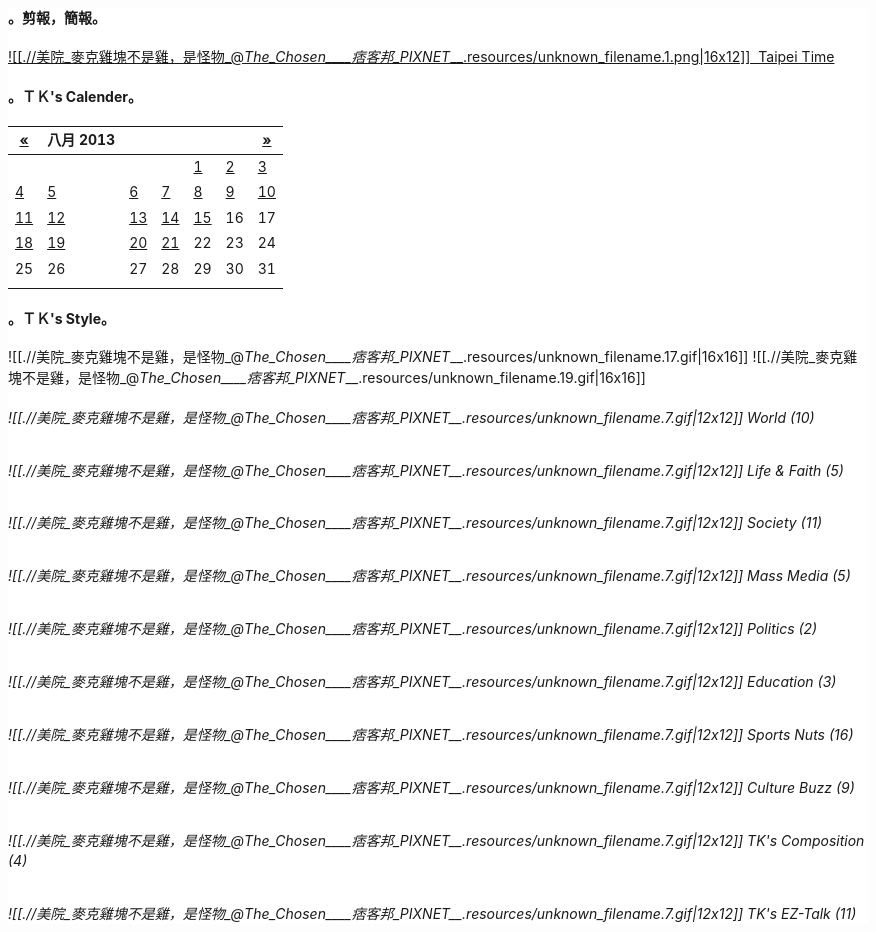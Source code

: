 #### 。剪報，簡報。

 [![[.//美院_麥克雞塊不是雞，是怪物_@_The_Chosen____痞客邦_PIXNET___.resources/unknown_filename.1.png|16x12]]  Taipei Time](http://localtimes.info/Asia/Taiwan/Taipei/)

#### 。ＴＫ's Calender。

| [«](http://twghome.pixnet.net/blog/archives/201307) | 八月 2013 |     |     |     |     | [»](http://twghome.pixnet.net/blog/archives/201309) |
| --- | --- | --- | --- | --- | --- | --- |
|     |     |     |     | [1](http://twghome.pixnet.net/blog/archives/20130801) | [2](http://twghome.pixnet.net/blog/archives/20130802) | [3](http://twghome.pixnet.net/blog/archives/20130803) |
| [4](http://twghome.pixnet.net/blog/archives/20130804) | [5](http://twghome.pixnet.net/blog/archives/20130805) | [6](http://twghome.pixnet.net/blog/archives/20130806) | [7](http://twghome.pixnet.net/blog/archives/20130807) | [8](http://twghome.pixnet.net/blog/archives/20130808) | [9](http://twghome.pixnet.net/blog/archives/20130809) | [10](http://twghome.pixnet.net/blog/archives/20130810) |
| [11](http://twghome.pixnet.net/blog/archives/20130811) | [12](http://twghome.pixnet.net/blog/archives/20130812) | [13](http://twghome.pixnet.net/blog/archives/20130813) | [14](http://twghome.pixnet.net/blog/archives/20130814) | [15](http://twghome.pixnet.net/blog/archives/20130815) | 16  | 17  |
| [18](http://twghome.pixnet.net/blog/archives/20130818) | [19](http://twghome.pixnet.net/blog/archives/20130819) | [20](http://twghome.pixnet.net/blog/archives/20130820) | [21](http://twghome.pixnet.net/blog/archives/20130821) | 22  | 23  | 24  |
| 25  | 26  | 27  | 28  | 29  | 30  | 31  |
|     |     |     |     |     |     |     |

#### 。ＴＫ's Style。

![[.//美院_麥克雞塊不是雞，是怪物_@_The_Chosen____痞客邦_PIXNET___.resources/unknown_filename.17.gif\|16x16]] ![[.//美院_麥克雞塊不是雞，是怪物_@_The_Chosen____痞客邦_PIXNET___.resources/unknown_filename.19.gif\|16x16]]

###### ![[.//美院_麥克雞塊不是雞，是怪物_@_The_Chosen____痞客邦_PIXNET___.resources/unknown_filename.7.gif\|12x12]] World (10)

###### ![[.//美院_麥克雞塊不是雞，是怪物_@_The_Chosen____痞客邦_PIXNET___.resources/unknown_filename.7.gif\|12x12]] Life & Faith (5)

###### ![[.//美院_麥克雞塊不是雞，是怪物_@_The_Chosen____痞客邦_PIXNET___.resources/unknown_filename.7.gif\|12x12]] Society (11)

###### ![[.//美院_麥克雞塊不是雞，是怪物_@_The_Chosen____痞客邦_PIXNET___.resources/unknown_filename.7.gif\|12x12]] Mass Media (5)

###### ![[.//美院_麥克雞塊不是雞，是怪物_@_The_Chosen____痞客邦_PIXNET___.resources/unknown_filename.7.gif\|12x12]] Politics (2)

###### ![[.//美院_麥克雞塊不是雞，是怪物_@_The_Chosen____痞客邦_PIXNET___.resources/unknown_filename.7.gif\|12x12]] Education (3)

###### ![[.//美院_麥克雞塊不是雞，是怪物_@_The_Chosen____痞客邦_PIXNET___.resources/unknown_filename.7.gif\|12x12]] Sports Nuts (16)

###### ![[.//美院_麥克雞塊不是雞，是怪物_@_The_Chosen____痞客邦_PIXNET___.resources/unknown_filename.7.gif\|12x12]] Culture Buzz (9)

###### ![[.//美院_麥克雞塊不是雞，是怪物_@_The_Chosen____痞客邦_PIXNET___.resources/unknown_filename.7.gif\|12x12]] TK's Composition (4)

###### ![[.//美院_麥克雞塊不是雞，是怪物_@_The_Chosen____痞客邦_PIXNET___.resources/unknown_filename.7.gif\|12x12]] TK's EZ-Talk (11)
